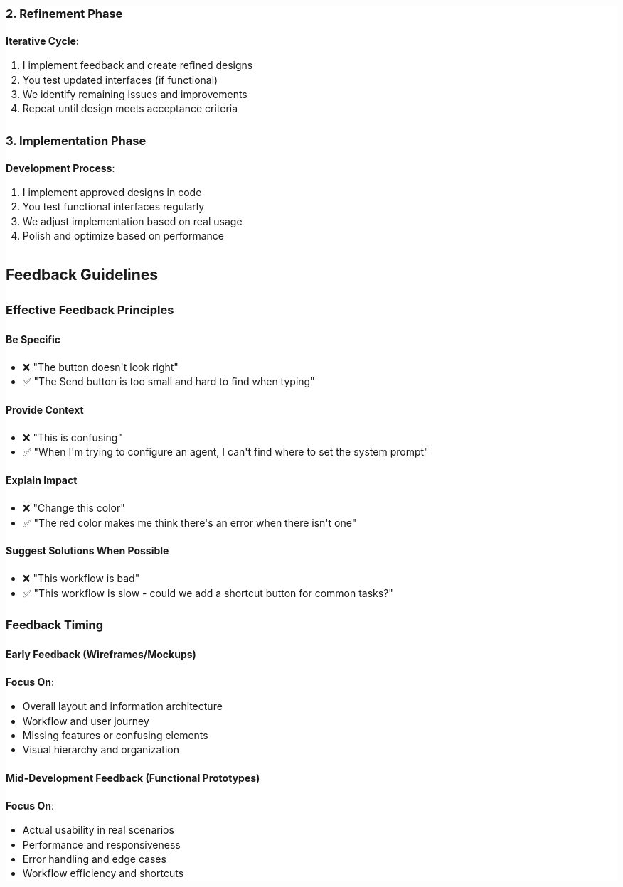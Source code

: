 ### 2. Refinement Phase
**Iterative Cycle**:
1. I implement feedback and create refined designs
2. You test updated interfaces (if functional)
3. We identify remaining issues and improvements
4. Repeat until design meets acceptance criteria

### 3. Implementation Phase
**Development Process**:
1. I implement approved designs in code
2. You test functional interfaces regularly
3. We adjust implementation based on real usage
4. Polish and optimize based on performance

## Feedback Guidelines

### Effective Feedback Principles

#### Be Specific
- ❌ "The button doesn't look right"
- ✅ "The Send button is too small and hard to find when typing"

#### Provide Context
- ❌ "This is confusing"
- ✅ "When I'm trying to configure an agent, I can't find where to set the system prompt"

#### Explain Impact
- ❌ "Change this color"
- ✅ "The red color makes me think there's an error when there isn't one"

#### Suggest Solutions When Possible
- ❌ "This workflow is bad"
- ✅ "This workflow is slow - could we add a shortcut button for common tasks?"

### Feedback Timing

#### Early Feedback (Wireframes/Mockups)
**Focus On**:
- Overall layout and information architecture
- Workflow and user journey
- Missing features or confusing elements
- Visual hierarchy and organization

#### Mid-Development Feedback (Functional Prototypes)
**Focus On**:
- Actual usability in real scenarios
- Performance and responsiveness
- Error handling and edge cases
- Workflow efficiency and shortcuts
